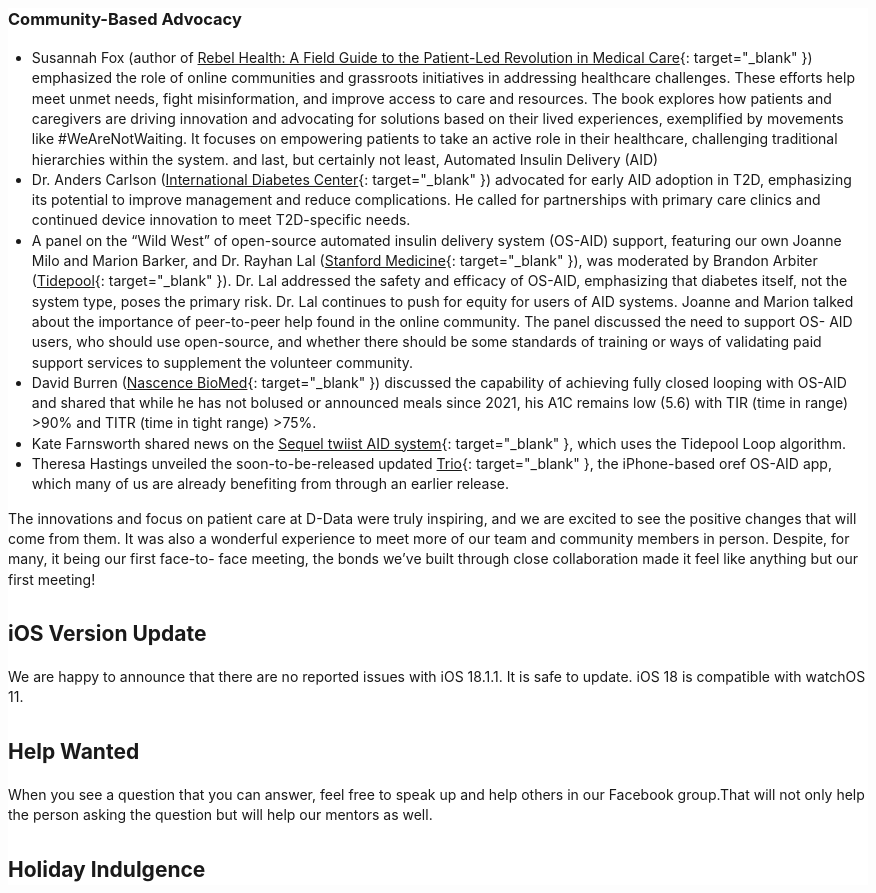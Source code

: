 ### Community-Based Advocacy

* Susannah Fox (author of [Rebel Health: A Field Guide to the Patient-Led Revolution in Medical Care](https://mitpress.mit.edu/9780262553001/rebel-health/ ){: target="_blank" }) emphasized the role of online communities and grassroots initiatives in addressing healthcare challenges. These efforts help meet unmet needs, fight misinformation, and improve access to care and resources. The book explores how patients and caregivers are driving innovation and advocating for solutions based on their lived experiences, exemplified by movements like #WeAreNotWaiting. It focuses on empowering patients to take an active role in their healthcare, challenging traditional hierarchies within the system. and last, but certainly not least, Automated Insulin Delivery (AID)
* Dr. Anders Carlson ([International Diabetes Center](https://www.healthpartners.com/institute/centers/international-diabetes-center/ ){: target="_blank" }) advocated for early AID adoption in T2D, emphasizing its potential to improve management and reduce complications. He called for partnerships with primary care clinics and continued device innovation to meet T2D-specific needs.
* A panel on the “Wild West” of open-source automated insulin delivery system (OS-AID) support, featuring our own Joanne Milo and Marion Barker, and Dr. Rayhan Lal ([Stanford Medicine](https://stanfordhealthcare.org/medical-clinics/diabetes-care.html ){: target="_blank" }), was moderated by Brandon Arbiter ([Tidepool](https://www.tidepool.org/ ){: target="_blank" }). Dr. Lal addressed the safety and efficacy of OS-AID, emphasizing that diabetes itself, not the system type, poses the primary risk. Dr. Lal continues to push for equity for users of AID systems. Joanne and Marion talked about the importance of peer-to-peer help found in the online community. The panel discussed the need to support OS- AID users, who should use open-source, and whether there should be some standards of training or ways of validating paid support services to supplement the volunteer community.
* David Burren ([Nascence BioMed](https://www.nascencebiomed.com/ ){: target="_blank" }) discussed the capability of achieving fully closed looping with OS-AID and shared that while he has not bolused or announced meals since 2021, his A1C remains low (5.6) with TIR (time in range) >90% and TITR (time in tight range) >75%.
* Kate Farnsworth shared news on the [Sequel twiist AID system](https://twiist.com/ ){: target="_blank" }, which uses the Tidepool Loop algorithm.
* Theresa Hastings unveiled the soon-to-be-released updated [Trio](https://diy-trio.org/ ){: target="_blank" }, the iPhone-based oref OS-AID app, which many of us are already benefiting from through an earlier release.

The innovations and focus on patient care at D-Data were truly inspiring, and we are excited to see the positive changes that will come from them. It was also a wonderful experience to meet more of our team and community members in person. Despite, for many, it being our first face-to- face meeting, the bonds we’ve built through close collaboration made it feel like anything but our first meeting! 
 
## iOS Version Update

We are happy to announce that there are no reported issues with iOS 18.1.1. It is safe to update. iOS 18 is compatible with watchOS 11.

## Help Wanted

When you see a question that you can answer, feel free to speak up and help others in our Facebook group.That will not only help the person asking the question but will help our mentors as well.

## Holiday Indulgence
